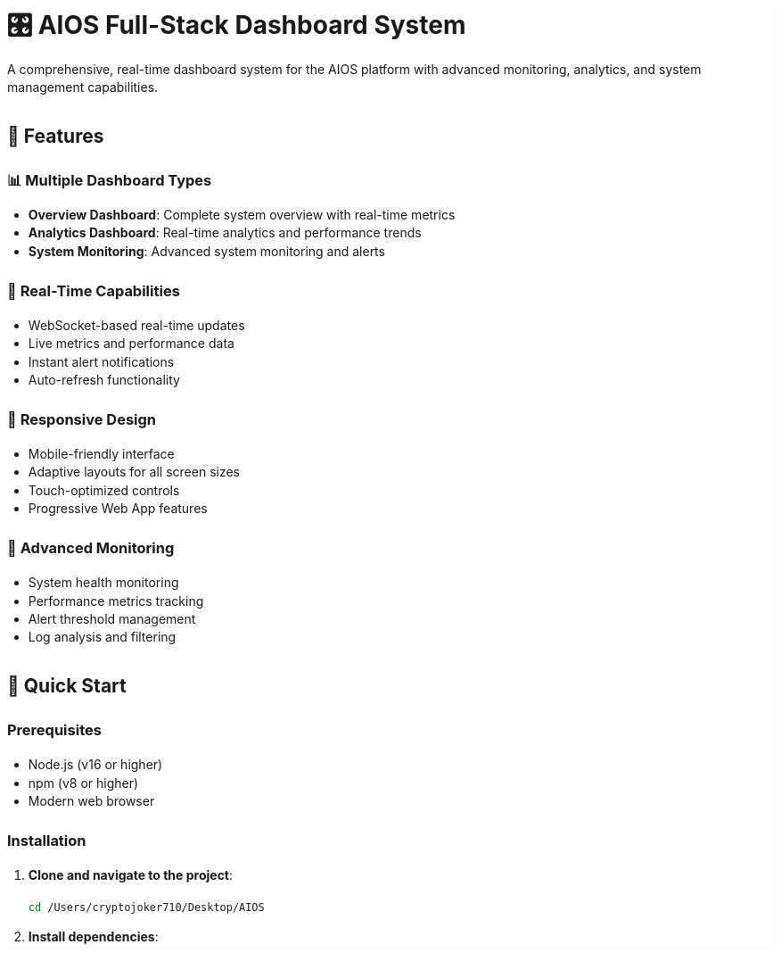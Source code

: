 # 🎛️ AIOS Full-Stack Dashboard System

A comprehensive, real-time dashboard system for the AIOS platform with advanced monitoring, analytics, and system management capabilities.

## 🌟 Features

### 📊 **Multiple Dashboard Types**

- **Overview Dashboard**: Complete system overview with real-time metrics
- **Analytics Dashboard**: Real-time analytics and performance trends
- **System Monitoring**: Advanced system monitoring and alerts

### 🔄 **Real-Time Capabilities**

- WebSocket-based real-time updates
- Live metrics and performance data
- Instant alert notifications
- Auto-refresh functionality

### 📱 **Responsive Design**

- Mobile-friendly interface
- Adaptive layouts for all screen sizes
- Touch-optimized controls
- Progressive Web App features

### 🚨 **Advanced Monitoring**

- System health monitoring
- Performance metrics tracking
- Alert threshold management
- Log analysis and filtering

## 🚀 Quick Start

### Prerequisites

- Node.js (v16 or higher)
- npm (v8 or higher)
- Modern web browser

### Installation

1. **Clone and navigate to the project**:

   ```bash
   cd /Users/cryptojoker710/Desktop/AIOS
   ```

2. **Install dependencies**:
